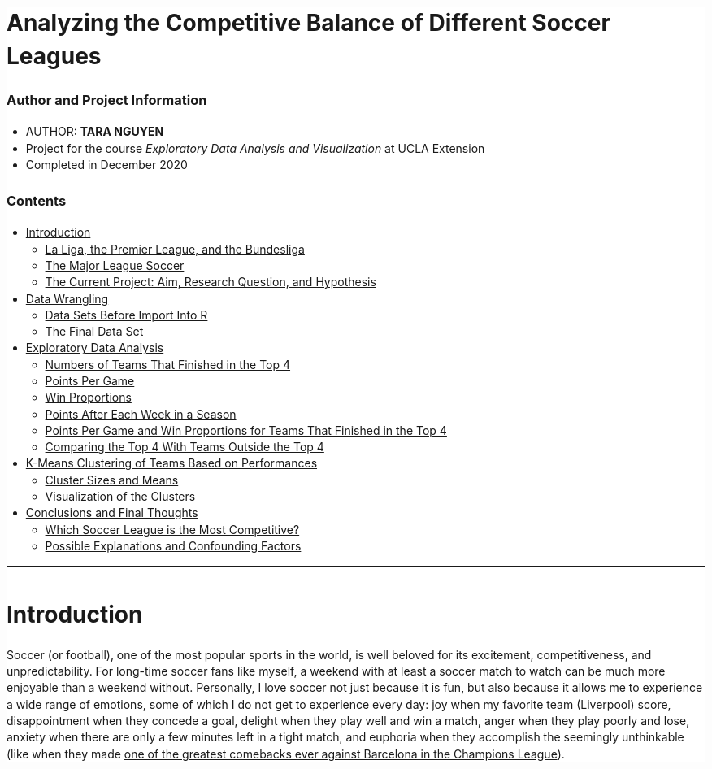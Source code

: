 # Analyzing the Competitive Balance of Different Soccer Leagues

### Author and Project Information

- AUTHOR: [**TARA NGUYEN**](https://www.linkedin.com/in/nguyenthuyanh/)
- Project for the course *Exploratory Data Analysis and Visualization* at UCLA Extension
- Completed in December 2020

### Contents

- [Introduction](1.-Introduction)
  - [La Liga, the Premier League, and the Bundesliga](1.-Introduction#la-liga-the-premier-league-and-the-bundesliga)
  - [The Major League Soccer](1.-Introduction#the-major-league-soccer)
  - [The Current Project: Aim, Research Question, and Hypothesis](1.-Introduction#the-current-project-aim-research-question-and-hypothesis)
- [Data Wrangling](2.-Data-Wrangling)
  - [Data Sets Before Import Into R](2.-Data-Wrangling#data-sets-before-import-into-r)
  - [The Final Data Set](2.-Data-Wrangling#the-final-data-set)
- [Exploratory Data Analysis](3.-Exploratory-Data-Analysis)
  - [Numbers of Teams That Finished in the Top 4](3.-Exploratory-Data-Analysis#numbers-of-teams-that-finished-in-the-top-4)
  - [Points Per Game](3.-Exploratory-Data-Analysis#points-per-game)
  - [Win Proportions](3.-Exploratory-Data-Analysis#win-proportions)
  - [Points After Each Week in a Season](3.-Exploratory-Data-Analysis#points-after-each-week-in-a-season)
  - [Points Per Game and Win Proportions for Teams That Finished in the Top 4](3.-Exploratory-Data-Analysis#points-per-game-and-win-proportions-for-teams-that-finished-in-the-top-4)
  - [Comparing the Top 4 With Teams Outside the Top 4](3.-Exploratory-Data-Analysis#comparing-the-top-4-with-teams-outside-the-top-4)
- [K-Means Clustering of Teams Based on Performances](4.-K-Means-Clustering-of-Teams-Based-on-Performances)
  - [Cluster Sizes and Means](4.-K-Means-Clustering-of-Teams-Based-on-Performances#cluster-sizes-and-means)
  - [Visualization of the Clusters](4.-K-Means-Clustering-of-Teams-Based-on-Performances#visualization-of-the-clusters)
- [Conclusions and Final Thoughts](5.-Conclusions-and-Final-Thoughts)
  - [Which Soccer League is the Most Competitive?](5.-Conclusions-and-Final-Thoughts#which-soccer-league-is-the-most-competitive)
  - [Possible Explanations and Confounding Factors](5.-Conclusions-and-Final-Thoughts#possible-explanations-and-confounding-factors)

---

# Introduction

Soccer (or football), one of the most popular sports in the world, is well beloved for its excitement, competitiveness, and unpredictability. For long-time soccer fans like myself, a weekend with at least a soccer match to watch can be much more enjoyable than a weekend without. Personally, I love soccer not just because it is fun, but also because it allows me to experience a wide range of emotions, some of which I do not get to experience every day: joy when my favorite team (Liverpool) score, disappointment when they concede a goal, delight when they play well and win a match, anger when they play poorly and lose, anxiety when there are only a few minutes left in a tight match, and euphoria when they accomplish the seemingly unthinkable (like when they made [one of the greatest comebacks ever against Barcelona in the Champions League](https://www.youtube.com/watch?v=Ik-DhHJM8eo)).
